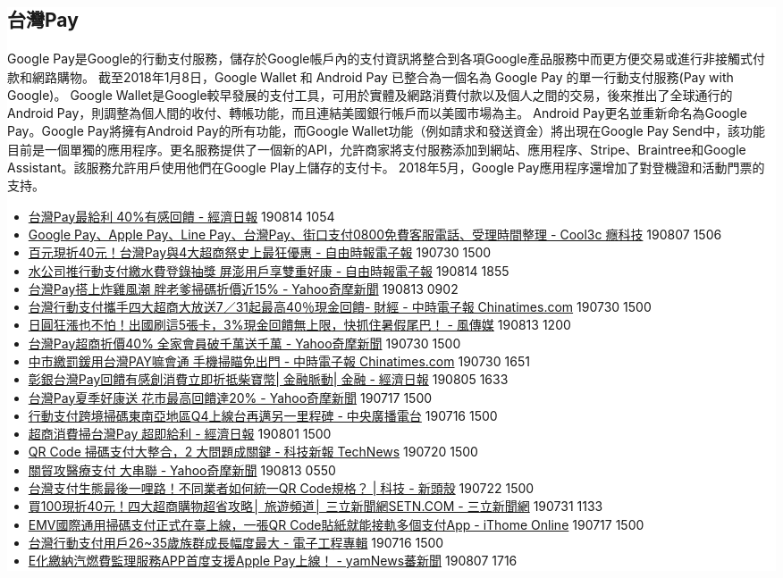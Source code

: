 ## 台灣Pay

Google Pay是Google的行動支付服務，儲存於Google帳戶內的支付資訊將整合到各項Google產品服務中而更方便交易或進行非接觸式付款和網路購物。
截至2018年1月8日，Google Wallet 和 Android Pay 已整合為一個名為 Google Pay 的單一行動支付服務(Pay with Google)。
Google Wallet是Google較早發展的支付工具，可用於實體及網路消費付款以及個人之間的交易，後來推出了全球通行的Android Pay，則調整為個人間的收付、轉帳功能，而且連結美國銀行帳戶而以美國市場為主。
Android Pay更名並重新命名為Google Pay。Google Pay將擁有Android Pay的所有功能，而Google Wallet功能（例如請求和發送資金）將出現在Google Pay Send中，該功能目前是一個單獨的應用程序。更名服務提供了一個新的API，允許商家將支付服務添加到網站、應用程序、Stripe、Braintree和Google Assistant。該服務允許用戶使用他們在Google Play上儲存的支付卡。
2018年5月，Google Pay應用程序還增加了對登機證和活動門票的支持。
- [台灣Pay最給利 40%有感回饋 - 經濟日報](https://money.udn.com/money/story/5636/3987136 "台灣Pay最給利 40%有感回饋 - 經濟日報") 190814 1054
- [Google Pay、Apple Pay、Line Pay、台灣Pay、街口支付0800免費客服電話、受理時間整理 - Cool3c 癮科技](https://www.cool3c.com/article/146819 "Google Pay、Apple Pay、Line Pay、台灣Pay、街口支付0800免費客服電話、受理時間整理 - Cool3c 癮科技") 190807 1506
- [百元現折40元！台灣Pay與4大超商祭史上最狂優惠 - 自由時報電子報](https://ec.ltn.com.tw/article/breakingnews/2868410 "百元現折40元！台灣Pay與4大超商祭史上最狂優惠 - 自由時報電子報") 190730 1500
- [水公司推行動支付繳水費登錄抽獎 屏澎用戶享雙重好康 - 自由時報電子報](https://news.ltn.com.tw/news/life/breakingnews/2884373 "水公司推行動支付繳水費登錄抽獎 屏澎用戶享雙重好康 - 自由時報電子報") 190814 1855
- [台灣Pay搭上炸雞風潮 胖老爹掃碼折價近15% - Yahoo奇摩新聞](https://tw.news.yahoo.com/%E5%8F%B0%E7%81%A3pay%E6%90%AD%E4%B8%8A%E7%82%B8%E9%9B%9E%E9%A2%A8%E6%BD%AE-%E8%83%96%E8%80%81%E7%88%B9%E6%8E%83%E7%A2%BC%E6%8A%98%E5%83%B9%E8%BF%9115-010220842.html "台灣Pay搭上炸雞風潮 胖老爹掃碼折價近15% - Yahoo奇摩新聞") 190813 0902
- [台灣行動支付攜手四大超商大放送7／31起最高40％現金回饋- 財經 - 中時電子報 Chinatimes.com](https://www.chinatimes.com/realtimenews/20190730003685-260410 "台灣行動支付攜手四大超商大放送7／31起最高40％現金回饋- 財經 - 中時電子報 Chinatimes.com") 190730 1500
- [日圓狂漲也不怕！出國刷這5張卡，3%現金回饋無上限，快抓住暑假尾巴！ - 風傳媒](https://www.storm.mg/article/1587835 "日圓狂漲也不怕！出國刷這5張卡，3%現金回饋無上限，快抓住暑假尾巴！ - 風傳媒") 190813 1200
- [台灣Pay超商折價40% 全家會員破千萬送千萬 - Yahoo奇摩新聞](https://tw.news.yahoo.com/%E5%8F%B0%E7%81%A3pay%E8%B6%85%E5%95%86%E6%8A%98%E5%83%B940-%E5%85%A8%E5%AE%B6%E6%9C%83%E5%93%A1%E7%A0%B4%E5%8D%83%E8%90%AC%E9%80%81%E5%8D%83%E8%90%AC-001504905.html "台灣Pay超商折價40% 全家會員破千萬送千萬 - Yahoo奇摩新聞") 190730 1500
- [中市繳罰鍰用台灣PAY嘛會通 手機掃瞄免出門 - 中時電子報 Chinatimes.com](https://www.chinatimes.com/realtimenews/20190730002982-260405 "中市繳罰鍰用台灣PAY嘛會通 手機掃瞄免出門 - 中時電子報 Chinatimes.com") 190730 1651
- [彰銀台灣Pay回饋有感創消費立即折抵柴寶幣| 金融脈動| 金融 - 經濟日報](https://money.udn.com/money/story/5613/3970936 "彰銀台灣Pay回饋有感創消費立即折抵柴寶幣| 金融脈動| 金融 - 經濟日報") 190805 1633
- [台灣Pay夏季好康送 花市最高回饋達20% - Yahoo奇摩新聞](https://tw.news.yahoo.com/%E5%8F%B0%E7%81%A3pay%E5%A4%8F%E5%AD%A3%E5%A5%BD%E5%BA%B7%E9%80%81-%E8%8A%B1%E5%B8%82%E6%9C%80%E9%AB%98%E5%9B%9E%E9%A5%8B%E9%81%9420-224837517.html "台灣Pay夏季好康送 花市最高回饋達20% - Yahoo奇摩新聞") 190717 1500
- [行動支付跨境掃碼東南亞地區Q4上線台再邁另一里程碑 - 中央廣播電台](https://www.rti.org.tw/news/view/id/2027585 "行動支付跨境掃碼東南亞地區Q4上線台再邁另一里程碑 - 中央廣播電台") 190716 1500
- [超商消費掃台灣Pay 超即給利 - 經濟日報](https://money.udn.com/money/story/5636/3962236 "超商消費掃台灣Pay 超即給利 - 經濟日報") 190801 1500
- [QR Code 掃碼支付大整合，2 大問題成關鍵 - 科技新報 TechNews](https://technews.tw/2019/07/20/qr-code-payment/ "QR Code 掃碼支付大整合，2 大問題成關鍵 - 科技新報 TechNews") 190720 1500
- [關貿攻醫療支付 大串聯 - Yahoo奇摩新聞](https://tw.news.yahoo.com/%E9%97%9C%E8%B2%BF%E6%94%BB%E9%86%AB%E7%99%82%E6%94%AF%E4%BB%98-%E5%A4%A7%E4%B8%B2%E8%81%AF-215013673--finance.html "關貿攻醫療支付 大串聯 - Yahoo奇摩新聞") 190813 0550
- [台灣支付生態最後一哩路！不同業者如何統一QR Code規格？ | 科技 - 新頭殼](https://newtalk.tw/news/view/2019-07-22/275799 "台灣支付生態最後一哩路！不同業者如何統一QR Code規格？ | 科技 - 新頭殼") 190722 1500
- [買100現折40元！四大超商購物超省攻略│ 旅遊頻道│ 三立新聞網SETN.COM - 三立新聞網](https://travel.setn.com/News/578572 "買100現折40元！四大超商購物超省攻略│ 旅遊頻道│ 三立新聞網SETN.COM - 三立新聞網") 190731 1133
- [EMV國際通用掃碼支付正式在臺上線，一張QR Code貼紙就能接軌多個支付App - iThome Online](https://www.ithome.com.tw/news/131895 "EMV國際通用掃碼支付正式在臺上線，一張QR Code貼紙就能接軌多個支付App - iThome Online") 190717 1500
- [台灣行動支付用戶26~35歲族群成長幅度最大 - 電子工程專輯](https://www.eettaiwan.com/news/article/20190716NT21-Taiwan-consumers-in-mobile-payment-usage "台灣行動支付用戶26~35歲族群成長幅度最大 - 電子工程專輯") 190716 1500
- [E化繳納汽燃費監理服務APP首度支援Apple Pay上線！ - yamNews蕃新聞](https://n.yam.com/Article/20190807710722 "E化繳納汽燃費監理服務APP首度支援Apple Pay上線！ - yamNews蕃新聞") 190807 1716
